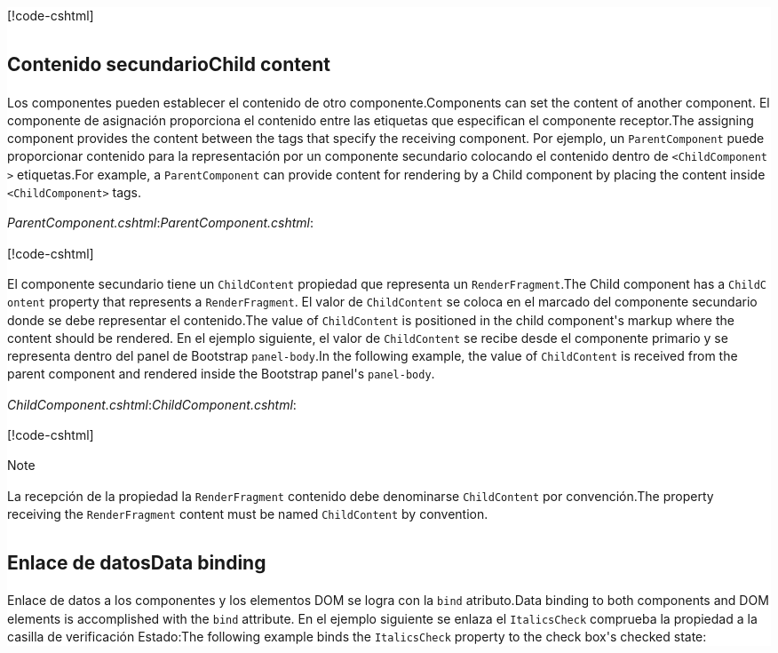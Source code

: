 [!code-cshtml[](common/samples/3.x/BlazorSample/Pages/ChildComponent.cshtml?highlight=7-8)]

## <a name="child-content"></a><span data-ttu-id="9fb6a-137">Contenido secundario</span><span class="sxs-lookup"><span data-stu-id="9fb6a-137">Child content</span></span>

<span data-ttu-id="9fb6a-138">Los componentes pueden establecer el contenido de otro componente.</span><span class="sxs-lookup"><span data-stu-id="9fb6a-138">Components can set the content of another component.</span></span> <span data-ttu-id="9fb6a-139">El componente de asignación proporciona el contenido entre las etiquetas que especifican el componente receptor.</span><span class="sxs-lookup"><span data-stu-id="9fb6a-139">The assigning component provides the content between the tags that specify the receiving component.</span></span> <span data-ttu-id="9fb6a-140">Por ejemplo, un `ParentComponent` puede proporcionar contenido para la representación por un componente secundario colocando el contenido dentro de `<ChildComponent>` etiquetas.</span><span class="sxs-lookup"><span data-stu-id="9fb6a-140">For example, a `ParentComponent` can provide content for rendering by a Child component by placing the content inside `<ChildComponent>` tags.</span></span>

<span data-ttu-id="9fb6a-141">*ParentComponent.cshtml*:</span><span class="sxs-lookup"><span data-stu-id="9fb6a-141">*ParentComponent.cshtml*:</span></span>

[!code-cshtml[](common/samples/3.x/BlazorSample/Pages/ParentComponent.cshtml?name=snippet_ParentComponent&highlight=6-7)]

<span data-ttu-id="9fb6a-142">El componente secundario tiene un `ChildContent` propiedad que representa un `RenderFragment`.</span><span class="sxs-lookup"><span data-stu-id="9fb6a-142">The Child component has a `ChildContent` property that represents a `RenderFragment`.</span></span> <span data-ttu-id="9fb6a-143">El valor de `ChildContent` se coloca en el marcado del componente secundario donde se debe representar el contenido.</span><span class="sxs-lookup"><span data-stu-id="9fb6a-143">The value of `ChildContent` is positioned in the child component's markup where the content should be rendered.</span></span> <span data-ttu-id="9fb6a-144">En el ejemplo siguiente, el valor de `ChildContent` se recibe desde el componente primario y se representa dentro del panel de Bootstrap `panel-body`.</span><span class="sxs-lookup"><span data-stu-id="9fb6a-144">In the following example, the value of `ChildContent` is received from the parent component and rendered inside the Bootstrap panel's `panel-body`.</span></span>

<span data-ttu-id="9fb6a-145">*ChildComponent.cshtml*:</span><span class="sxs-lookup"><span data-stu-id="9fb6a-145">*ChildComponent.cshtml*:</span></span>

[!code-cshtml[](common/samples/3.x/BlazorSample/Pages/ChildComponent.cshtml?highlight=3,10-11)]

> [!NOTE]
> <span data-ttu-id="9fb6a-146">La recepción de la propiedad la `RenderFragment` contenido debe denominarse `ChildContent` por convención.</span><span class="sxs-lookup"><span data-stu-id="9fb6a-146">The property receiving the `RenderFragment` content must be named `ChildContent` by convention.</span></span>

## <a name="data-binding"></a><span data-ttu-id="9fb6a-147">Enlace de datos</span><span class="sxs-lookup"><span data-stu-id="9fb6a-147">Data binding</span></span>

<span data-ttu-id="9fb6a-148">Enlace de datos a los componentes y los elementos DOM se logra con la `bind` atributo.</span><span class="sxs-lookup"><span data-stu-id="9fb6a-148">Data binding to both components and DOM elements is accomplished with the `bind` attribute.</span></span> <span data-ttu-id="9fb6a-149">En el ejemplo siguiente se enlaza el `ItalicsCheck` comprueba la propiedad a la casilla de verificación Estado:</span><span class="sxs-lookup"><span data-stu-id="9fb6a-149">The following example binds the `ItalicsCheck` property to the check box's checked state:</span></span>
